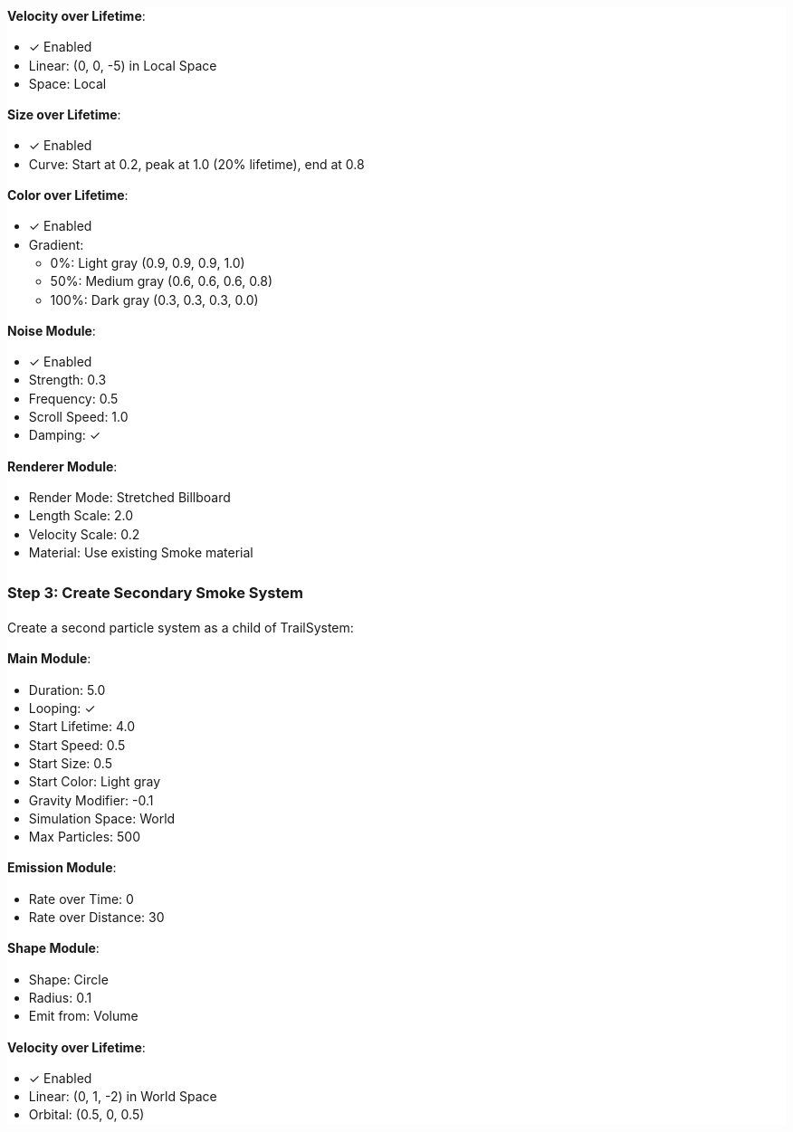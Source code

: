 **Velocity over Lifetime**:
- ✓ Enabled
- Linear: (0, 0, -5) in Local Space
- Space: Local

**Size over Lifetime**:
- ✓ Enabled
- Curve: Start at 0.2, peak at 1.0 (20% lifetime), end at 0.8

**Color over Lifetime**:
- ✓ Enabled
- Gradient: 
  - 0%: Light gray (0.9, 0.9, 0.9, 1.0)
  - 50%: Medium gray (0.6, 0.6, 0.6, 0.8)
  - 100%: Dark gray (0.3, 0.3, 0.3, 0.0)

**Noise Module**:
- ✓ Enabled
- Strength: 0.3
- Frequency: 0.5
- Scroll Speed: 1.0
- Damping: ✓

**Renderer Module**:
- Render Mode: Stretched Billboard
- Length Scale: 2.0
- Velocity Scale: 0.2
- Material: Use existing Smoke material

### Step 3: Create Secondary Smoke System

Create a second particle system as a child of TrailSystem:

**Main Module**:
- Duration: 5.0
- Looping: ✓
- Start Lifetime: 4.0
- Start Speed: 0.5
- Start Size: 0.5
- Start Color: Light gray
- Gravity Modifier: -0.1
- Simulation Space: World
- Max Particles: 500

**Emission Module**:
- Rate over Time: 0
- Rate over Distance: 30

**Shape Module**:
- Shape: Circle
- Radius: 0.1
- Emit from: Volume

**Velocity over Lifetime**:
- ✓ Enabled
- Linear: (0, 1, -2) in World Space
- Orbital: (0.5, 0, 0.5)
